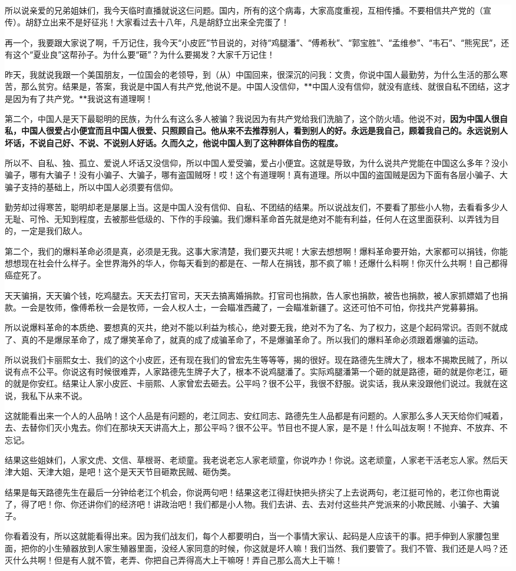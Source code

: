 所以说亲爱的兄弟姐妹们，我今天临时直播就说这仨问题。国内，所有的这个病毒，大家高度重视，互相传播。不要相信共产党的（宣传）。胡舒立出来不是好征兆！大家看过去十八年，凡是胡舒立出来全完蛋了！



再一个，我要跟大家说了啊，千万记住，我今天“小皮匠”节目说的，对待“鸡腿潘”、“傅希秋”、“郭宝胜”、“孟维参”、“韦石”、“熊宪民”，还有这个“夏业良”这帮孙子。为什么要“砸”？为什么要揭发？大家千万记住！



昨天，我就说我跟一个美国朋友，一位国会的老领导，到（从）中国回来，很深沉的问我：文贵，你说中国人最勤劳，为什么生活的那么寒苦，那么贫穷。结果是，答案，我说是中国人有共产党,他说不是。中国人没信仰，**中国人没有信仰，就没有底线、就很自私不团结，这才是因为有了共产党。**我说这有道理啊！



第二个，中国人是天下最聪明的民族，为什么有这么多人被骗？我说因为有共产党给我们洗脑了，这个防火墙。他说不对，**因为中国人很自私，中国人很爱占小便宜而且中国人很爱、只照顾自己。他从来不去推荐别人，看到别人的好。永远是我自己，顾着我自己的。永远说别人坏话，不说自己好、不说、不说别人好话。久而久之，他说中国人到了这种群体自伤的程度。**





所以不、自私、独、孤立、爱说人坏话又没信仰，所以中国人爱受骗，爱占小便宜。这就是导致，为什么说共产党能在中国这么多年？没小骗子，哪有大骗子！没有小骗子、大骗子，哪有盗国贼呀！哎！这个有道理啊！真有道理。所以中国的盗国贼是因为下面有各层小骗子、大骗子支持的基础上，所以中国人必须要有信仰。





勤劳却过得寒苦，聪明却老是屡屡上当。这是中国人没有信仰、自私、不团结的结果。所以说战友们，不要看了那些小人物，去看看多少人无耻、可怜、无知到程度，去被那些低级的、下作的手段骗。我们爆料革命首先就是绝对不能有利益，任何人在这里面获利、以弄钱为目的，一定是我们敌人。



第二个，我们的爆料革命必须是真，必须是无我。这事大家清楚，我们要灭共呢！大家去想想啊！爆料革命要开始，大家都可以捐钱，你能想想现在社会什么样子。全世界海外的华人，你每天看到的都是在、一帮人在捐钱，那不疯了嘛！还爆什么料啊！你灭什么共啊！自己都得癌症死了。



天天骗捐，天天骗个钱，吃鸡腿去。天天去打官司，天天去搞离婚捐款。打官司也捐款，告人家也捐款，被告也捐款，被人家抓嫖娼了也捐款。一会是牧师，像傅希秋一会是牧师，一会人权人士，一会瞄准西藏了，一会瞄准新疆了。这还可怕不可怕，你找共产党募募捐。



所以说爆料革命的本质绝、要想真的灭共，绝对不能以利益为核心，绝对要无我，绝对不为了名、为了权力，这是个起码常识。否则不就成了、真的不是爆尿革命了，成了爆笑革命了，就真的成了成骗革命了，不是爆骗革命了。所以我们的爆料革命必须跟着爆骗的运动。



所以说我们卡丽熙女士、我们的这个小皮匠，还有现在我们的曾宏先生等等等，揭的很好。现在路德先生牌大了，根本不揭欺民贼了，所以说有点不公平。你说这有时候很难弄，人家路德先生牌子大了，根本不说鸡腿潘了。实际鸡腿潘第一个砸的就是路德，砸的就是你老江，砸的就是你安红。结果让人家小皮匠、卡丽熙、人家曾宏去砸去。公平吗？很不公平，我很不舒服。说实话，我从来没跟他们说过。我就在这说，我私下从来不说。



这就能看出来一个人的人品呐！这个人品是有问题的，老江同志、安红同志、路德先生人品都是有问题的。人家那么多人天天给你们喊着，去、去替你们灭小鬼去。你们在那块天天讲高大上，那公平吗？很不公平。节目也不提人家，是不是！什么叫战友啊！不抛弃、不放弃、不忘记。



结果这些姐妹们，人家文虎、文信、草根哥、老顽童。我老说老忘人家老顽童，你说咋办！你说。这老顽童，人家老干活老忘人家。然后天津大姐、天津大姐，是吧！这个是天天节目砸欺民贼、砸伪类。



结果是每天路德先生在最后一分钟给老江个机会，你说两句吧！结果这老江得赶快把头挤尖了上去说两句，老江挺可怜的，老江你也甭说了，得了吧！你、你还讲你们的经济吧！讲政治吧！我们都是小人物。我们去讲、去、去对付这些共产党派来的小欺民贼、小骗子、大骗子。



你看着没有，所以这就能看得出来。因为我们战友们，每个人都要明白，当一个事情大家认、起码是人应该干的事。把手伸到人家腰包里面，把你的小生殖器放到人家生殖器里面，没经人家同意的时候，你这就是坏人嘛！我们当然、我们要管了。我们不管、我们还是人吗？还灭什么共啊！但是有人就不管，老弄、你把自己弄得高大上干嘛呀！弄自己那么高大上干嘛！

